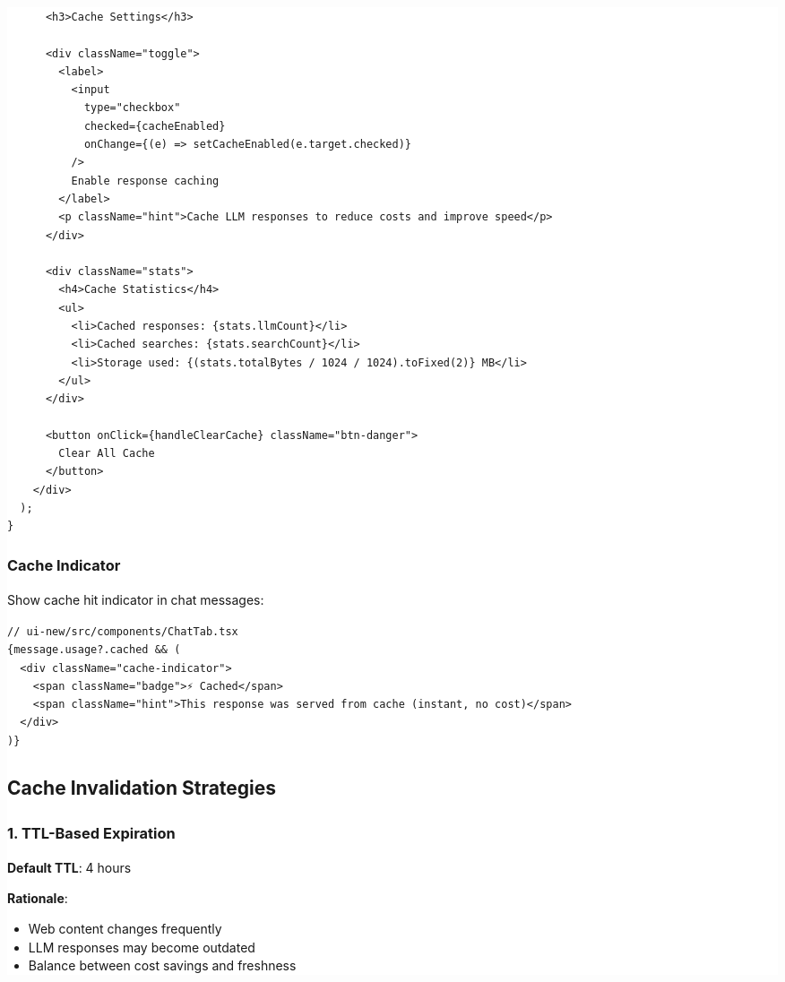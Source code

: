 ```tsx
      <h3>Cache Settings</h3>
      
      <div className="toggle">
        <label>
          <input
            type="checkbox"
            checked={cacheEnabled}
            onChange={(e) => setCacheEnabled(e.target.checked)}
          />
          Enable response caching
        </label>
        <p className="hint">Cache LLM responses to reduce costs and improve speed</p>
      </div>

      <div className="stats">
        <h4>Cache Statistics</h4>
        <ul>
          <li>Cached responses: {stats.llmCount}</li>
          <li>Cached searches: {stats.searchCount}</li>
          <li>Storage used: {(stats.totalBytes / 1024 / 1024).toFixed(2)} MB</li>
        </ul>
      </div>

      <button onClick={handleClearCache} className="btn-danger">
        Clear All Cache
      </button>
    </div>
  );
}
```

### Cache Indicator

Show cache hit indicator in chat messages:

```tsx
// ui-new/src/components/ChatTab.tsx
{message.usage?.cached && (
  <div className="cache-indicator">
    <span className="badge">⚡ Cached</span>
    <span className="hint">This response was served from cache (instant, no cost)</span>
  </div>
)}
```

## Cache Invalidation Strategies

### 1. TTL-Based Expiration

**Default TTL**: 4 hours

**Rationale**:
- Web content changes frequently
- LLM responses may become outdated
- Balance between cost savings and freshness
